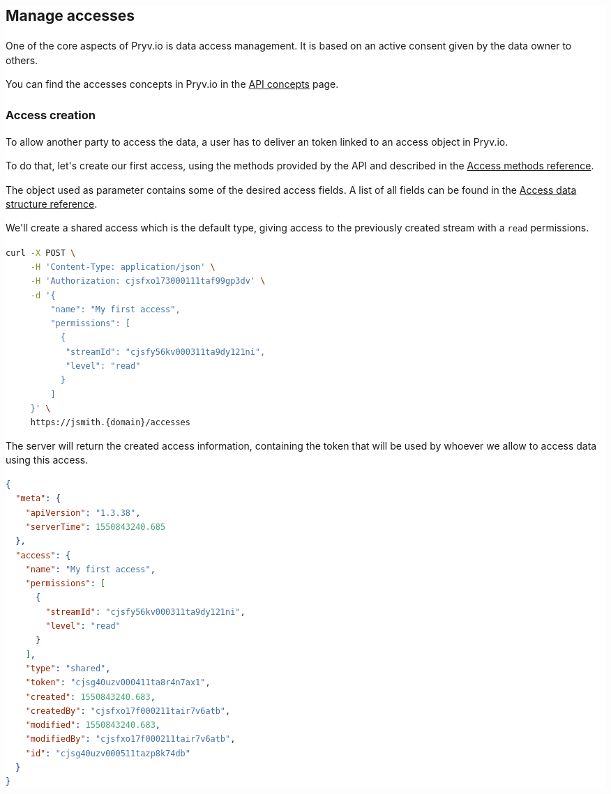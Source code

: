 ## Manage accesses

One of the core aspects of Pryv.io is data access management. It is based on an active consent given by the data owner to others.

You can find the accesses concepts in Pryv.io in the [API concepts](http://api.pryv.com/concepts/#accesses) page.

### Access creation

To allow another party to access the data, a user has to deliver an token linked to an access object in Pryv.io.

To do that, let's create our first access, using the methods provided by the API and described in the [Access methods reference](http://api.pryv.com/reference/#accesses).

The object used as parameter contains some of the desired access fields. A list of all fields can be found in the [Access data structure reference](http://api.pryv.com/reference/#data-structure-access).

We'll create a shared access which is the default type, giving access to the previously created stream with a `read` permissions.

```bash
curl -X POST \
     -H 'Content-Type: application/json' \
     -H 'Authorization: cjsfxo173000111taf99gp3dv' \
     -d '{
         "name": "My first access",
         "permissions": [
           {
            "streamId": "cjsfy56kv000311ta9dy121ni",
            "level": "read"
           }
         ]
     }' \
     https://jsmith.{domain}/accesses
```

The server will return the created access information, containing the token that will be used by whoever we allow to access data using this access.

```json
{
  "meta": {
    "apiVersion": "1.3.38",
    "serverTime": 1550843240.685
  },
  "access": {
    "name": "My first access",
    "permissions": [
      {
        "streamId": "cjsfy56kv000311ta9dy121ni",
        "level": "read"
      }
    ],
    "type": "shared",
    "token": "cjsg40uzv000411ta8r4n7ax1",
    "created": 1550843240.683,
    "createdBy": "cjsfxo17f000211tair7v6atb",
    "modified": 1550843240.683,
    "modifiedBy": "cjsfxo17f000211tair7v6atb",
    "id": "cjsg40uzv000511tazp8k74db"
  }
}
```
